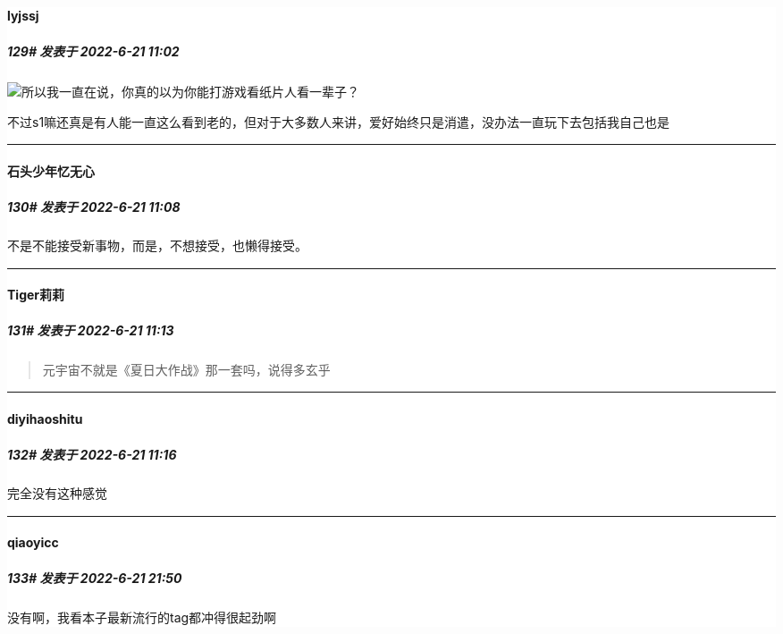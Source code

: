 ####  lyjssj  
##### 129#       发表于 2022-6-21 11:02

<img src="https://static.saraba1st.com/image/smiley/face2017/067.png" referrerpolicy="no-referrer">所以我一直在说，你真的以为你能打游戏看纸片人看一辈子？

不过s1嘛还真是有人能一直这么看到老的，但对于大多数人来讲，爱好始终只是消遣，没办法一直玩下去包括我自己也是



*****

####  石头少年忆无心  
##### 130#       发表于 2022-6-21 11:08

不是不能接受新事物，而是，不想接受，也懒得接受。

*****

####  Tiger莉莉  
##### 131#       发表于 2022-6-21 11:13

<blockquote>元宇宙不就是《夏日大作战》那一套吗，说得多玄乎</blockquote>



*****

####  diyihaoshitu  
##### 132#       发表于 2022-6-21 11:16

完全没有这种感觉



*****

####  qiaoyicc  
##### 133#       发表于 2022-6-21 21:50

没有啊，我看本子最新流行的tag都冲得很起劲啊

